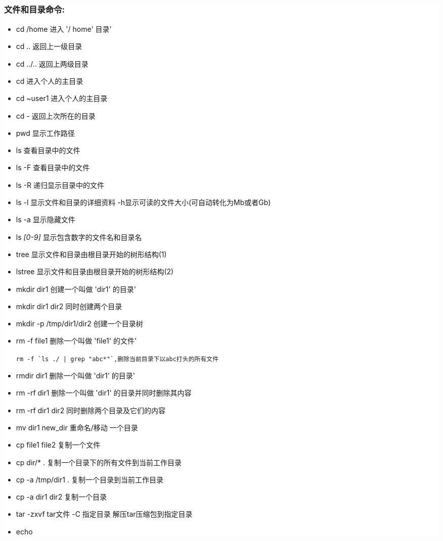   

### 文件和目录命令:

- cd /home 进入 '/ home' 目录' 

- cd .. 返回上一级目录 

- cd ../.. 返回上两级目录 

- cd 进入个人的主目录 

- cd ~user1 进入个人的主目录 

- cd - 返回上次所在的目录 

- pwd 显示工作路径 

- ls 查看目录中的文件 

- ls -F 查看目录中的文件 

- ls -R 递归显示目录中的文件 

- ls -l 显示文件和目录的详细资料 -h显示可读的文件大小(可自动转化为Mb或者Gb)

- ls -a 显示隐藏文件 

- ls *[0-9]* 显示包含数字的文件名和目录名 

- tree 显示文件和目录由根目录开始的树形结构(1) 

- lstree 显示文件和目录由根目录开始的树形结构(2) 

- mkdir dir1 创建一个叫做 'dir1' 的目录' 

- mkdir dir1 dir2 同时创建两个目录 

- mkdir -p /tmp/dir1/dir2 创建一个目录树 

- rm -f file1 删除一个叫做 'file1' 的文件' 

  ```
  rm -f `ls ./ | grep "abc*"`,删除当前目录下以abc打头的所有文件
  ```

- rmdir dir1 删除一个叫做 'dir1' 的目录' 

- rm -rf dir1 删除一个叫做 'dir1' 的目录并同时删除其内容 

- rm -rf dir1 dir2 同时删除两个目录及它们的内容 

- mv dir1 new_dir 重命名/移动 一个目录 

- cp file1 file2 复制一个文件 

- cp dir/* . 复制一个目录下的所有文件到当前工作目录 

- cp -a /tmp/dir1 . 复制一个目录到当前工作目录 

- cp -a dir1 dir2 复制一个目录  

- tar -zxvf tar文件 -C 指定目录 解压tar压缩包到指定目录

- echo 
